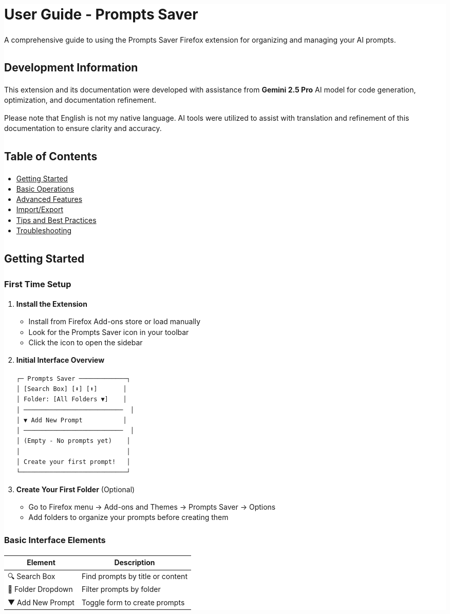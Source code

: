 # User Guide - Prompts Saver

A comprehensive guide to using the Prompts Saver Firefox extension for organizing and managing your AI prompts.

## Development Information

This extension and its documentation were developed with assistance from **Gemini 2.5 Pro** AI model for code generation, optimization, and documentation refinement.

Please note that English is not my native language. AI tools were utilized to assist with translation and refinement of this documentation to ensure clarity and accuracy.

## Table of Contents
- [Getting Started](#getting-started)
- [Basic Operations](#basic-operations)
- [Advanced Features](#advanced-features)
- [Import/Export](#importexport)
- [Tips and Best Practices](#tips-and-best-practices)
- [Troubleshooting](#troubleshooting)

## Getting Started

### First Time Setup

1. **Install the Extension**
   - Install from Firefox Add-ons store or load manually
   - Look for the Prompts Saver icon in your toolbar
   - Click the icon to open the sidebar

2. **Initial Interface Overview**
   ```
   ┌─ Prompts Saver ─────────────┐
   │ [Search Box] [⬇] [⬆]       │
   │ Folder: [All Folders ▼]    │
   │ ───────────────────────────  │
   │ ▼ Add New Prompt           │
   │ ───────────────────────────  │
   │ (Empty - No prompts yet)    │
   │                             │
   │ Create your first prompt!   │
   └─────────────────────────────┘
   ```

3. **Create Your First Folder** (Optional)
   - Go to Firefox menu → Add-ons and Themes → Prompts Saver → Options
   - Add folders to organize your prompts before creating them

### Basic Interface Elements

| Element | Description |
|---------|-------------|
| 🔍 Search Box | Find prompts by title or content |
| 📁 Folder Dropdown | Filter prompts by folder |
| ▼ Add New Prompt | Toggle form to create prompts |
